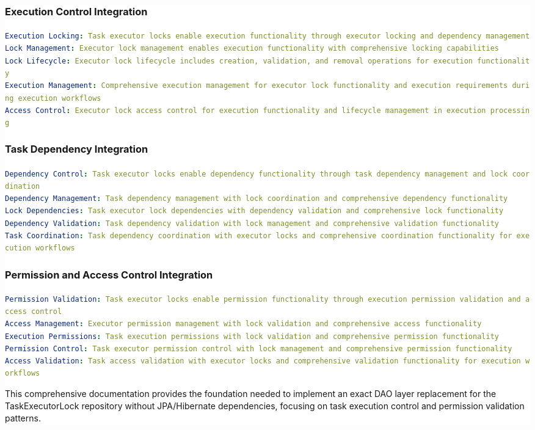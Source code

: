 ### Execution Control Integration
```yaml
Execution Locking: Task executor locks enable execution functionality through executor locking and dependency management
Lock Management: Executor lock management enables execution functionality with comprehensive locking capabilities
Lock Lifecycle: Executor lock lifecycle includes creation, validation, and removal operations for execution functionality
Execution Management: Comprehensive execution management for executor lock functionality and execution requirements during execution workflows
Access Control: Executor lock access control for execution functionality and lifecycle management in execution processing
```

### Task Dependency Integration
```yaml
Dependency Control: Task executor locks enable dependency functionality through task dependency management and lock coordination
Dependency Management: Task dependency management with lock coordination and comprehensive dependency functionality
Lock Dependencies: Task executor lock dependencies with dependency validation and comprehensive lock functionality
Dependency Validation: Task dependency validation with lock management and comprehensive validation functionality
Task Coordination: Task dependency coordination with executor locks and comprehensive coordination functionality for execution workflows
```

### Permission and Access Control Integration
```yaml
Permission Validation: Task executor locks enable permission functionality through execution permission validation and access control
Access Management: Executor permission management with lock validation and comprehensive access functionality
Execution Permissions: Task execution permissions with lock validation and comprehensive permission functionality
Permission Control: Task executor permission control with lock management and comprehensive permission functionality
Access Validation: Task access validation with executor locks and comprehensive validation functionality for execution workflows
```

This comprehensive documentation provides the foundation needed to implement an exact DAO layer replacement for the TaskExecutorLock repository without JPA/Hibernate dependencies, focusing on task execution control and permission validation patterns.
